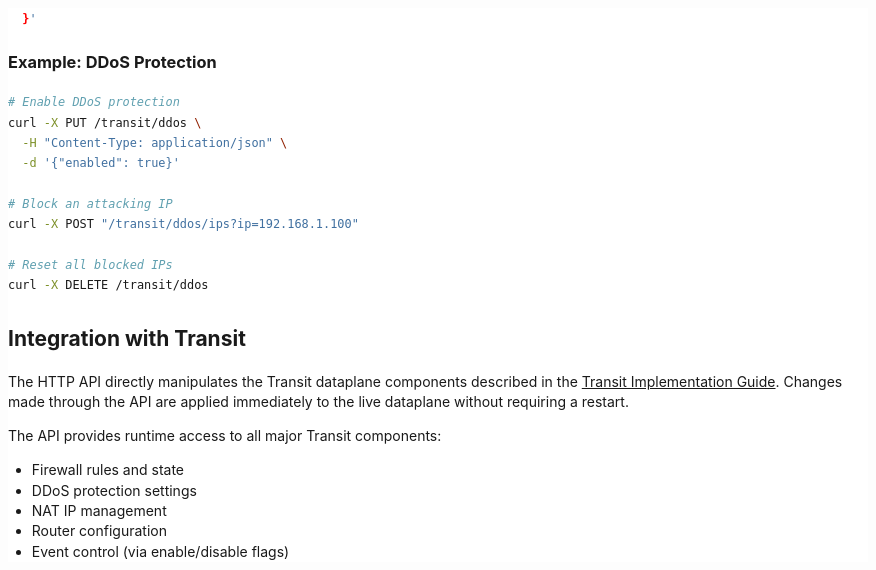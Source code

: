 ```bash
  }'
```

### Example: DDoS Protection
```bash
# Enable DDoS protection
curl -X PUT /transit/ddos \
  -H "Content-Type: application/json" \
  -d '{"enabled": true}'

# Block an attacking IP
curl -X POST "/transit/ddos/ips?ip=192.168.1.100"

# Reset all blocked IPs
curl -X DELETE /transit/ddos
```

## Integration with Transit

The HTTP API directly manipulates the Transit dataplane components described in the [Transit Implementation Guide](transit-implementation.md). Changes made through the API are applied immediately to the live dataplane without requiring a restart.

The API provides runtime access to all major Transit components:
- Firewall rules and state
- DDoS protection settings
- NAT IP management
- Router configuration
- Event control (via enable/disable flags)